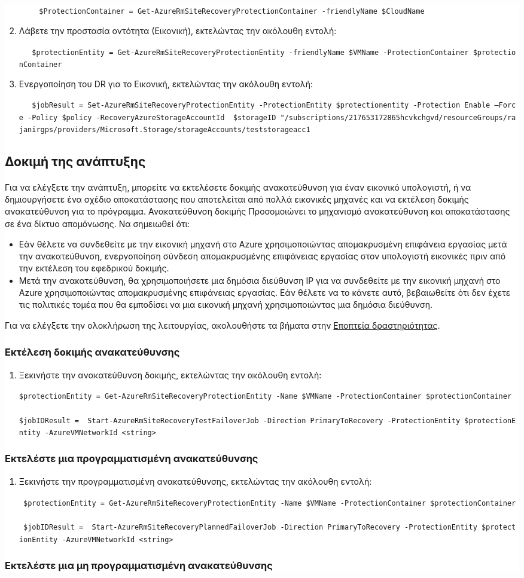             $ProtectionContainer = Get-AzureRmSiteRecoveryProtectionContainer -friendlyName $CloudName

  2. Λάβετε την προστασία οντότητα (Εικονική), εκτελώντας την ακόλουθη εντολή:

            $protectionEntity = Get-AzureRmSiteRecoveryProtectionEntity -friendlyName $VMName -ProtectionContainer $protectionContainer

  3. Ενεργοποίηση του DR για το Εικονική, εκτελώντας την ακόλουθη εντολή:

            $jobResult = Set-AzureRmSiteRecoveryProtectionEntity -ProtectionEntity $protectionentity -Protection Enable –Force -Policy $policy -RecoveryAzureStorageAccountId  $storageID "/subscriptions/217653172865hcvkchgvd/resourceGroups/rajanirgps/providers/Microsoft.Storage/storageAccounts/teststorageacc1



## <a name="test-your-deployment"></a>Δοκιμή της ανάπτυξης

Για να ελέγξετε την ανάπτυξη, μπορείτε να εκτελέσετε δοκιμής ανακατεύθυνση για έναν εικονικό υπολογιστή, ή να δημιουργήσετε ένα σχέδιο αποκατάστασης που αποτελείται από πολλά εικονικές μηχανές και να εκτέλεση δοκιμής ανακατεύθυνση για το πρόγραμμα. Ανακατεύθυνση δοκιμής Προσομοιώνει το μηχανισμό ανακατεύθυνση και αποκατάστασης σε ένα δίκτυο απομόνωσης. Να σημειωθεί ότι:

- Εάν θέλετε να συνδεθείτε με την εικονική μηχανή στο Azure χρησιμοποιώντας απομακρυσμένη επιφάνεια εργασίας μετά την ανακατεύθυνση, ενεργοποίηση σύνδεση απομακρυσμένης επιφάνειας εργασίας στον υπολογιστή εικονικές πριν από την εκτέλεση του εφεδρικού δοκιμής.
- Μετά την ανακατεύθυνση, θα χρησιμοποιήσετε μια δημόσια διεύθυνση IP για να συνδεθείτε με την εικονική μηχανή στο Azure χρησιμοποιώντας απομακρυσμένης επιφάνειας εργασίας. Εάν θέλετε να το κάνετε αυτό, βεβαιωθείτε ότι δεν έχετε τις πολιτικές τομέα που θα εμποδίσει να μια εικονική μηχανή χρησιμοποιώντας μια δημόσια διεύθυνση.

Για να ελέγξετε την ολοκλήρωση της λειτουργίας, ακολουθήστε τα βήματα στην [Εποπτεία δραστηριότητας](#monitor).


### <a name="run-a-test-failover"></a>Εκτέλεση δοκιμής ανακατεύθυνσης

1.  Ξεκινήστε την ανακατεύθυνση δοκιμής, εκτελώντας την ακόλουθη εντολή:

        $protectionEntity = Get-AzureRmSiteRecoveryProtectionEntity -Name $VMName -ProtectionContainer $protectionContainer

        $jobIDResult =  Start-AzureRmSiteRecoveryTestFailoverJob -Direction PrimaryToRecovery -ProtectionEntity $protectionEntity -AzureVMNetworkId <string>  

### <a name="run-a-planned-failover"></a>Εκτελέστε μια προγραμματισμένη ανακατεύθυνσης

1. Ξεκινήστε την προγραμματισμένη ανακατεύθυνσης, εκτελώντας την ακόλουθη εντολή:

        $protectionEntity = Get-AzureRmSiteRecoveryProtectionEntity -Name $VMName -ProtectionContainer $protectionContainer

        $jobIDResult =  Start-AzureRmSiteRecoveryPlannedFailoverJob -Direction PrimaryToRecovery -ProtectionEntity $protectionEntity -AzureVMNetworkId <string>  

### <a name="run-an-unplanned-failover"></a>Εκτελέστε μια μη προγραμματισμένη ανακατεύθυνσης
